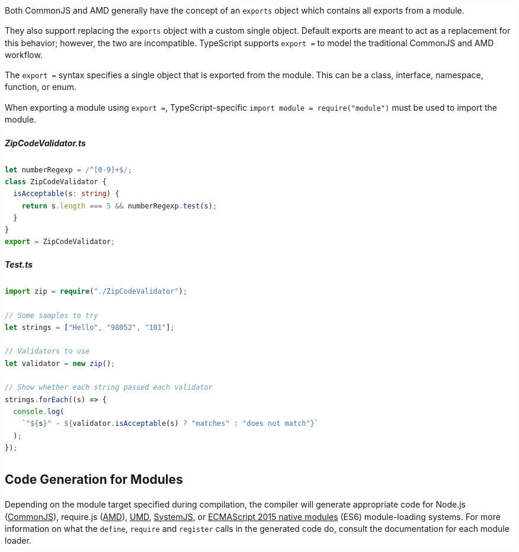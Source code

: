 Both CommonJS and AMD generally have the concept of an `exports` object which contains all exports from a module.

They also support replacing the `exports` object with a custom single object.
Default exports are meant to act as a replacement for this behavior; however, the two are incompatible.
TypeScript supports `export =` to model the traditional CommonJS and AMD workflow.

The `export =` syntax specifies a single object that is exported from the module.
This can be a class, interface, namespace, function, or enum.

When exporting a module using `export =`, TypeScript-specific `import module = require("module")` must be used to import the module.

##### ZipCodeValidator.ts

```ts
let numberRegexp = /^[0-9]+$/;
class ZipCodeValidator {
  isAcceptable(s: string) {
    return s.length === 5 && numberRegexp.test(s);
  }
}
export = ZipCodeValidator;
```

##### Test.ts

```ts
import zip = require("./ZipCodeValidator");

// Some samples to try
let strings = ["Hello", "98052", "101"];

// Validators to use
let validator = new zip();

// Show whether each string passed each validator
strings.forEach((s) => {
  console.log(
    `"${s}" - ${validator.isAcceptable(s) ? "matches" : "does not match"}`
  );
});
```

## Code Generation for Modules

Depending on the module target specified during compilation, the compiler will generate appropriate code for Node.js ([CommonJS](http://wiki.commonjs.org/wiki/CommonJS)), require.js ([AMD](https://github.com/amdjs/amdjs-api/wiki/AMD)), [UMD](https://github.com/umdjs/umd), [SystemJS](https://github.com/systemjs/systemjs), or [ECMAScript 2015 native modules](http://www.ecma-international.org/ecma-262/6.0/#sec-modules) (ES6) module-loading systems.
For more information on what the `define`, `require` and `register` calls in the generated code do, consult the documentation for each module loader.
